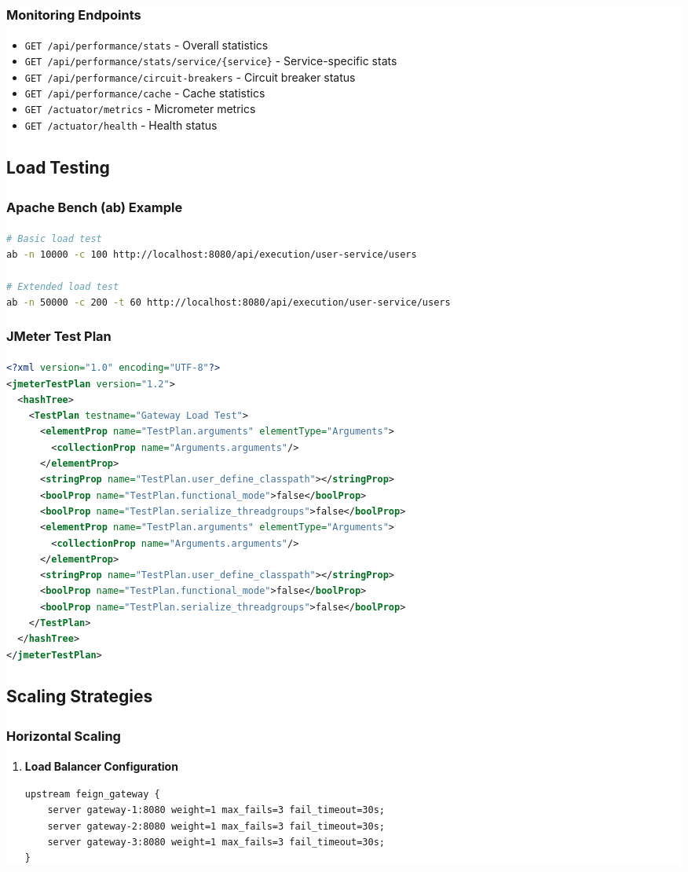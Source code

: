 ### Monitoring Endpoints

- `GET /api/performance/stats` - Overall statistics
- `GET /api/performance/stats/service/{service}` - Service-specific stats
- `GET /api/performance/circuit-breakers` - Circuit breaker status
- `GET /api/performance/cache` - Cache statistics
- `GET /actuator/metrics` - Micrometer metrics
- `GET /actuator/health` - Health status

## Load Testing

### Apache Bench (ab) Example

```bash
# Basic load test
ab -n 10000 -c 100 http://localhost:8080/api/execution/user-service/users

# Extended load test
ab -n 50000 -c 200 -t 60 http://localhost:8080/api/execution/user-service/users
```

### JMeter Test Plan

```xml
<?xml version="1.0" encoding="UTF-8"?>
<jmeterTestPlan version="1.2">
  <hashTree>
    <TestPlan testname="Gateway Load Test">
      <elementProp name="TestPlan.arguments" elementType="Arguments">
        <collectionProp name="Arguments.arguments"/>
      </elementProp>
      <stringProp name="TestPlan.user_define_classpath"></stringProp>
      <boolProp name="TestPlan.functional_mode">false</boolProp>
      <boolProp name="TestPlan.serialize_threadgroups">false</boolProp>
      <elementProp name="TestPlan.arguments" elementType="Arguments">
        <collectionProp name="Arguments.arguments"/>
      </elementProp>
      <stringProp name="TestPlan.user_define_classpath"></stringProp>
      <boolProp name="TestPlan.functional_mode">false</boolProp>
      <boolProp name="TestPlan.serialize_threadgroups">false</boolProp>
    </TestPlan>
  </hashTree>
</jmeterTestPlan>
```

## Scaling Strategies

### Horizontal Scaling

1. **Load Balancer Configuration**
   ```nginx
   upstream feign_gateway {
       server gateway-1:8080 weight=1 max_fails=3 fail_timeout=30s;
       server gateway-2:8080 weight=1 max_fails=3 fail_timeout=30s;
       server gateway-3:8080 weight=1 max_fails=3 fail_timeout=30s;
   }
   ```
